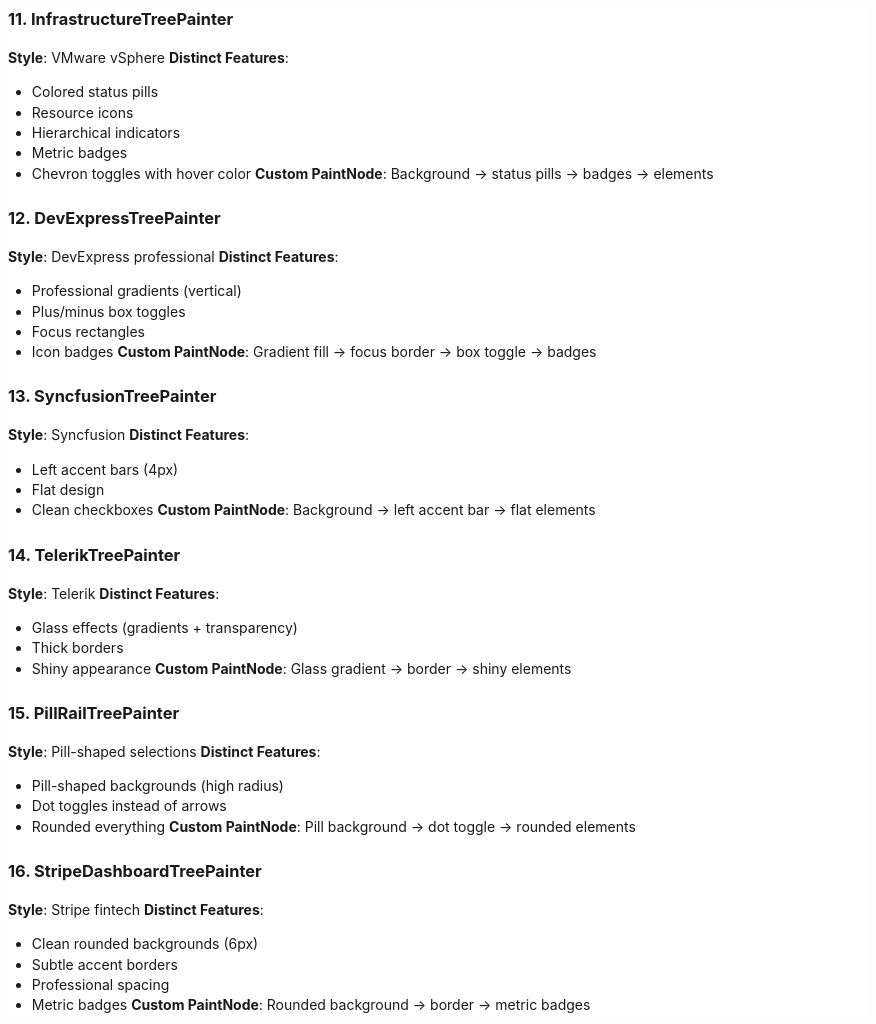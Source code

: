 ### 11. InfrastructureTreePainter
**Style**: VMware vSphere
**Distinct Features**:
- Colored status pills
- Resource icons
- Hierarchical indicators
- Metric badges
- Chevron toggles with hover color
**Custom PaintNode**: Background → status pills → badges → elements

### 12. DevExpressTreePainter
**Style**: DevExpress professional
**Distinct Features**:
- Professional gradients (vertical)
- Plus/minus box toggles
- Focus rectangles
- Icon badges
**Custom PaintNode**: Gradient fill → focus border → box toggle → badges

### 13. SyncfusionTreePainter
**Style**: Syncfusion
**Distinct Features**:
- Left accent bars (4px)
- Flat design
- Clean checkboxes
**Custom PaintNode**: Background → left accent bar → flat elements

### 14. TelerikTreePainter
**Style**: Telerik
**Distinct Features**:
- Glass effects (gradients + transparency)
- Thick borders
- Shiny appearance
**Custom PaintNode**: Glass gradient → border → shiny elements

### 15. PillRailTreePainter
**Style**: Pill-shaped selections
**Distinct Features**:
- Pill-shaped backgrounds (high radius)
- Dot toggles instead of arrows
- Rounded everything
**Custom PaintNode**: Pill background → dot toggle → rounded elements

### 16. StripeDashboardTreePainter
**Style**: Stripe fintech
**Distinct Features**:
- Clean rounded backgrounds (6px)
- Subtle accent borders
- Professional spacing
- Metric badges
**Custom PaintNode**: Rounded background → border → metric badges
